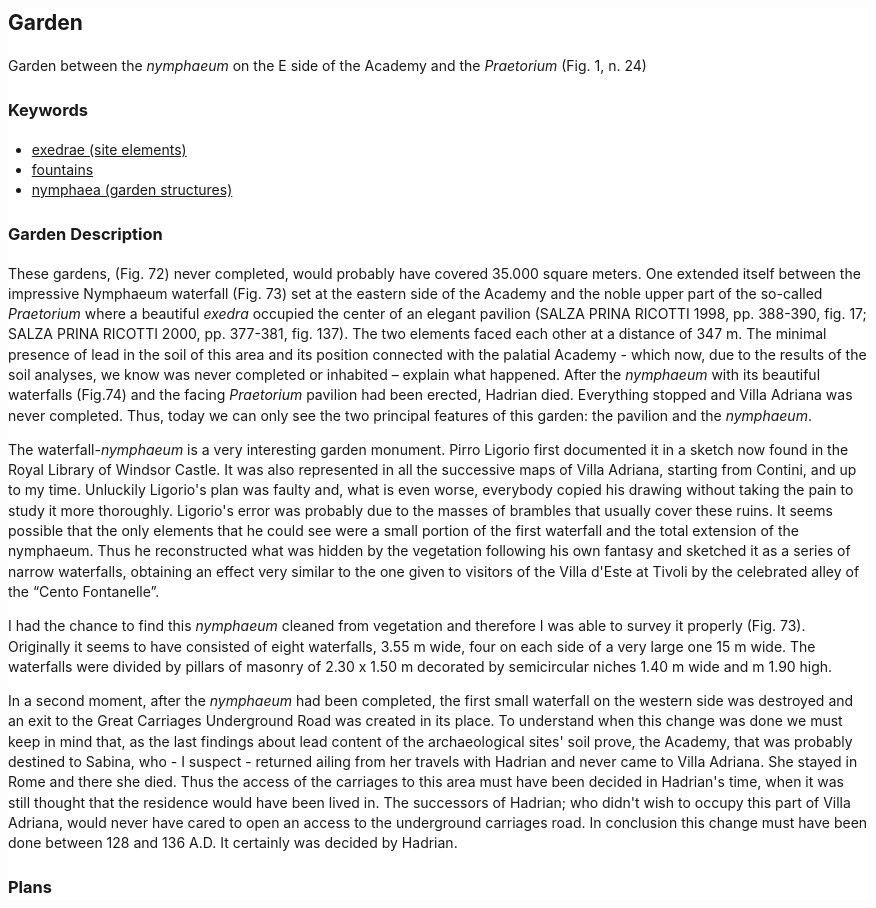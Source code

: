 ## Garden

Garden between the *nymphaeum* on the E side of the Academy and the *Praetorium* (Fig. 1, n. 24)

### Keywords

- [exedrae (site elements)](http://vocab.getty.edu/page/aat/300081589)
- [fountains](http://vocab.getty.edu/page/aat/300006179)
- [nymphaea (garden structures)](http://vocab.getty.edu/page/aat/300006809)

### Garden Description

These gardens, (Fig. 72) never completed, would probably have covered 35.000 square meters. One extended itself between the impressive Nymphaeum waterfall (Fig. 73) set at the eastern side of the Academy and the noble upper part of the so-called *Praetorium* where a beautiful *exedra* occupied the center of an elegant pavilion (SALZA PRINA RICOTTI 1998, pp. 388-390, fig. 17; SALZA PRINA RICOTTI 2000, pp. 377-381, fig. 137). The two elements faced each other at a distance of 347 m. The minimal presence of lead in the soil of this area and its position connected with the palatial Academy - which now, due to the results of the soil analyses, we know was never completed or inhabited – explain what happened. After the *nymphaeum* with its beautiful waterfalls (Fig.74) and the facing *Praetorium* pavilion had been erected, Hadrian died. Everything stopped and Villa Adriana was never completed. Thus, today we can only see the two principal features of this garden: the pavilion and the *nymphaeum*.

The waterfall-*nymphaeum* is a very interesting garden monument. Pirro Ligorio first documented it in a sketch now found in the Royal Library of Windsor Castle. It was also represented in all the successive maps of Villa Adriana, starting from Contini, and up to my time. Unluckily Ligorio's plan was faulty and, what is even worse, everybody copied his drawing without taking the pain to study it more thoroughly. Ligorio's error was probably due to the masses of brambles that usually cover these ruins. It seems possible that the only elements that he could see were a small portion of the first waterfall and the total extension of the nymphaeum. Thus he reconstructed what was hidden by the vegetation following his own fantasy and sketched it as a series of narrow waterfalls, obtaining an effect very similar to the one given to visitors of the Villa d'Este at Tivoli by the celebrated alley of the “Cento Fontanelle”.

I had the chance to find this *nymphaeum* cleaned from vegetation and therefore I was able to survey it properly (Fig. 73). Originally it seems to have consisted of eight waterfalls, 3.55 m wide, four on each side of a very large one 15 m wide. The waterfalls were divided by pillars of masonry of 2.30 x 1.50 m decorated by semicircular niches 1.40 m wide and m 1.90 high.

In a second moment, after the *nymphaeum* had been completed, the first small waterfall on the western side was destroyed and an exit to the Great Carriages Underground Road was created in its place. To understand when this change was done we must keep in mind that, as the last findings about lead content of the archaeological sites' soil prove, the Academy, that was probably destined to Sabina, who - I suspect - returned ailing from her travels with Hadrian and never came to Villa Adriana. She stayed in Rome and there she died. Thus the access of the carriages to this area must have been decided in Hadrian's time, when it was still thought that the residence would have been lived in. The successors of Hadrian; who didn't wish to occupy this part of Villa Adriana, would never have cared to open an access to the underground carriages road. In conclusion this change must have been done between 128 and 136 A.D. It certainly was decided by Hadrian.

### Plans
